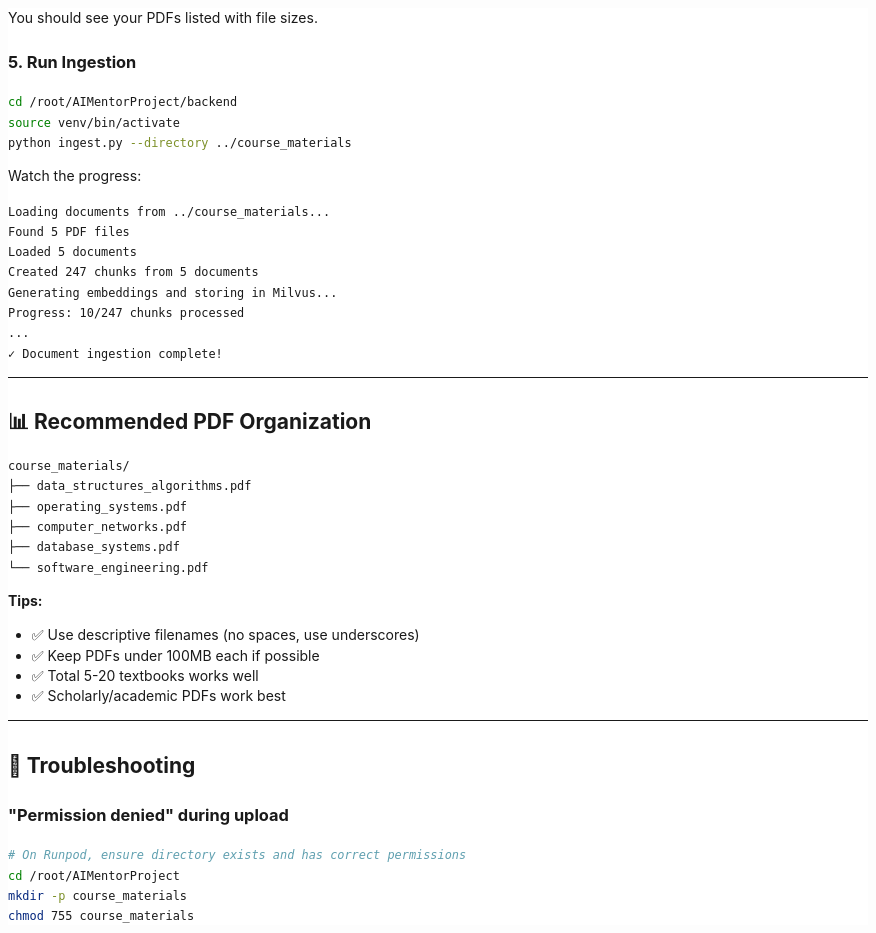 You should see your PDFs listed with file sizes.

### 5. Run Ingestion

```bash
cd /root/AIMentorProject/backend
source venv/bin/activate
python ingest.py --directory ../course_materials
```

Watch the progress:
```
Loading documents from ../course_materials...
Found 5 PDF files
Loaded 5 documents
Created 247 chunks from 5 documents
Generating embeddings and storing in Milvus...
Progress: 10/247 chunks processed
...
✓ Document ingestion complete!
```

---

## 📊 Recommended PDF Organization

```
course_materials/
├── data_structures_algorithms.pdf
├── operating_systems.pdf
├── computer_networks.pdf
├── database_systems.pdf
└── software_engineering.pdf
```

**Tips:**
- ✅ Use descriptive filenames (no spaces, use underscores)
- ✅ Keep PDFs under 100MB each if possible
- ✅ Total 5-20 textbooks works well
- ✅ Scholarly/academic PDFs work best

---

## 🐛 Troubleshooting

### "Permission denied" during upload

```bash
# On Runpod, ensure directory exists and has correct permissions
cd /root/AIMentorProject
mkdir -p course_materials
chmod 755 course_materials
```
